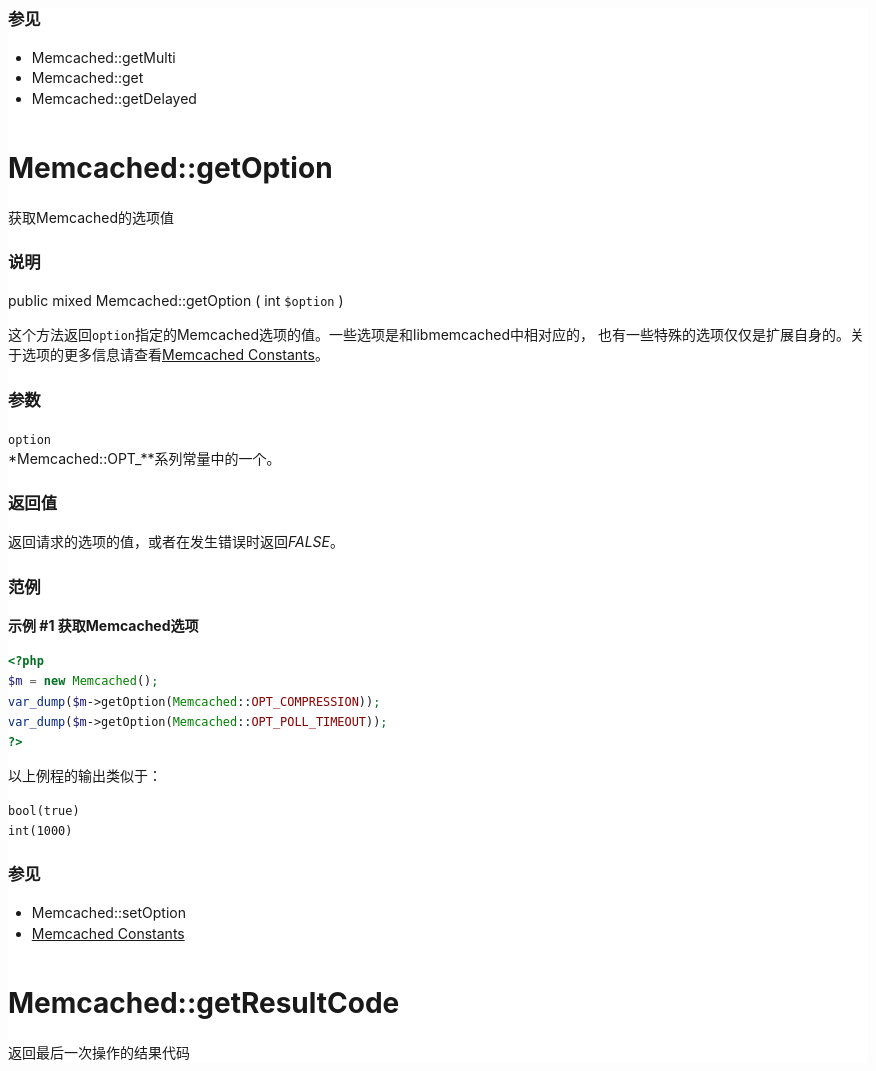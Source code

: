 ### 参见

-   <span class="methodname">Memcached::getMulti</span>
-   <span class="methodname">Memcached::get</span>
-   <span class="methodname">Memcached::getDelayed</span>

Memcached::getOption
====================

获取Memcached的选项值

### 说明

<span class="modifier">public</span> <span class="type">mixed</span>
<span class="methodname">Memcached::getOption</span> ( <span
class="methodparam"><span class="type">int</span> `$option`</span> )

这个方法返回`option`指定的Memcached选项的值。一些选项是和libmemcached中相对应的，
也有一些特殊的选项仅仅是扩展自身的。关于选项的更多信息请查看<a href="/memcached/constants.html" class="link">Memcached Constants</a>。

### 参数

`option`  
*Memcached::OPT\_\**系列常量中的一个。

### 返回值

返回请求的选项的值，或者在发生错误时返回*FALSE*。

### 范例

**示例 \#1 获取Memcached选项**

``` php
<?php
$m = new Memcached();
var_dump($m->getOption(Memcached::OPT_COMPRESSION));
var_dump($m->getOption(Memcached::OPT_POLL_TIMEOUT));
?>
```

以上例程的输出类似于：

    bool(true)
    int(1000)

### 参见

-   <span class="methodname">Memcached::setOption</span>
-   <a href="/memcached/constants.html" class="link">Memcached Constants</a>

Memcached::getResultCode
========================

返回最后一次操作的结果代码
